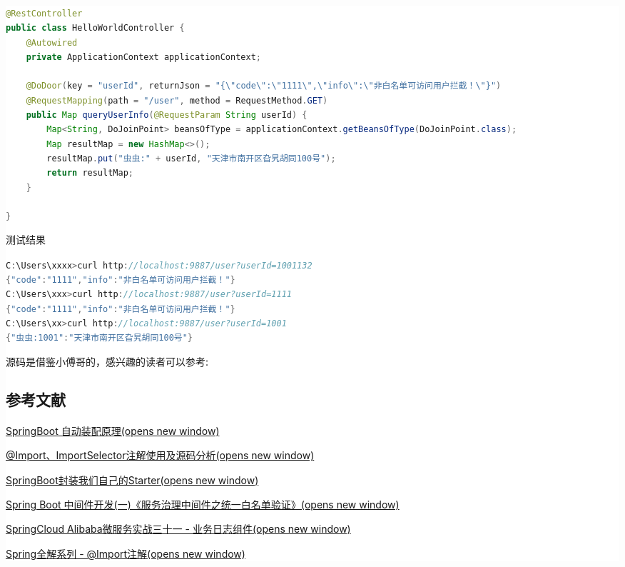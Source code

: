 ```java
@RestController
public class HelloWorldController {
    @Autowired
    private ApplicationContext applicationContext;

    @DoDoor(key = "userId", returnJson = "{\"code\":\"1111\",\"info\":\"非白名单可访问用户拦截！\"}")
    @RequestMapping(path = "/user", method = RequestMethod.GET)
    public Map queryUserInfo(@RequestParam String userId) {
        Map<String, DoJoinPoint> beansOfType = applicationContext.getBeansOfType(DoJoinPoint.class);
        Map resultMap = new HashMap<>();
        resultMap.put("虫虫:" + userId, "天津市南开区旮旯胡同100号");
        return resultMap;
    }

}
```

测试结果

```java
C:\Users\xxxx>curl http://localhost:9887/user?userId=1001132
{"code":"1111","info":"非白名单可访问用户拦截！"}
C:\Users\xxx>curl http://localhost:9887/user?userId=1111
{"code":"1111","info":"非白名单可访问用户拦截！"}
C:\Users\xx>curl http://localhost:9887/user?userId=1001
{"虫虫:1001":"天津市南开区旮旯胡同100号"}
```

源码是借鉴小傅哥的，感兴趣的读者可以参考:



##  参考文献

[SpringBoot 自动装配原理(opens new window)](https://juejin.cn/post/7162568709955911717)

[@Import、ImportSelector注解使用及源码分析(opens new window)](https://juejin.cn/post/6844903925242396686)

[SpringBoot封装我们自己的Starter(opens new window)](https://juejin.cn/post/6844903923162038279)

[Spring Boot 中间件开发(一)《服务治理中间件之统一白名单验证》(opens new window)](https://bugstack.cn/md/assembly/middleware/2019-12-02-SpringBoot服务治理中间件之统一白名单验证.html)

[SpringCloud Alibaba微服务实战三十一 - 业务日志组件(opens new window)](https://mp.weixin.qq.com/s?__biz=MzAwMTk4NjM1MA==&mid=2247490759&idx=1&sn=2d7915c3f2db09bbff75b7ad6921853a&chksm=9ad00686ada78f906947058667625c425622347ef4e5e6dc24dcea604344bd8d4b3407708fbb&token=1863605670&lang=zh_CN#rd)

[Spring全解系列 - @Import注解(opens new window)](https://zhuanlan.zhihu.com/p/147025312)